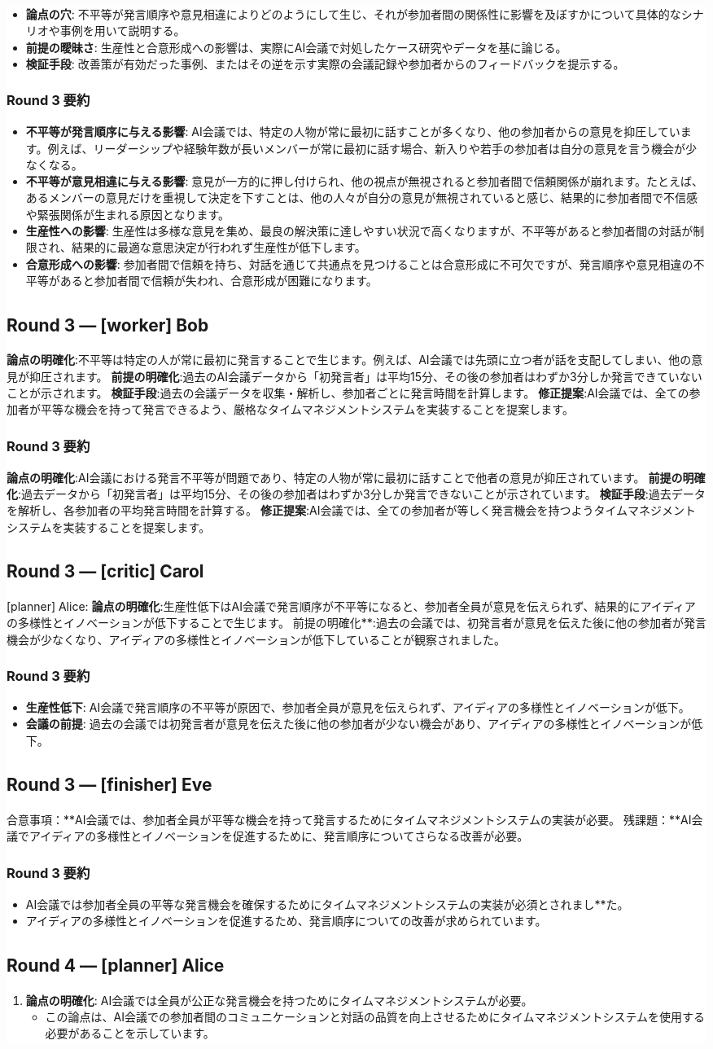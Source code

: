 - **論点の穴**: 不平等が発言順序や意見相違によりどのようにして生じ、それが参加者間の関係性に影響を及ぼすかについて具体的なシナリオや事例を用いて説明する。
- **前提の曖昧さ**: 生産性と合意形成への影響は、実際にAI会議で対処したケース研究やデータを基に論じる。
- **検証手段**: 改善策が有効だった事例、またはその逆を示す実際の会議記録や参加者からのフィードバックを提示する。

### Round 3 要約

- **不平等が発言順序に与える影響**: AI会議では、特定の人物が常に最初に話すことが多くなり、他の参加者からの意見を抑圧しています。例えば、リーダーシップや経験年数が長いメンバーが常に最初に話す場合、新入りや若手の参加者は自分の意見を言う機会が少なくなる。
- **不平等が意見相違に与える影響**: 意見が一方的に押し付けられ、他の視点が無視されると参加者間で信頼関係が崩れます。たとえば、あるメンバーの意見だけを重視して決定を下すことは、他の人々が自分の意見が無視されていると感じ、結果的に参加者間で不信感や緊張関係が生まれる原因となります。
- **生産性への影響**: 生産性は多様な意見を集め、最良の解決策に達しやすい状況で高くなりますが、不平等があると参加者間の対話が制限され、結果的に最適な意思決定が行われず生産性が低下します。
- **合意形成への影響**: 参加者間で信頼を持ち、対話を通じて共通点を見つけることは合意形成に不可欠ですが、発言順序や意見相違の不平等があると参加者間で信頼が失われ、合意形成が困難になります。

## Round 3 — [worker] Bob

**論点の明確化**:不平等は特定の人が常に最初に発言することで生じます。例えば、AI会議では先頭に立つ者が話を支配してしまい、他の意見が抑圧されます。
**前提の明確化**:過去のAI会議データから「初発言者」は平均15分、その後の参加者はわずか3分しか発言できていないことが示されます。
**検証手段**:過去の会議データを収集・解析し、参加者ごとに発言時間を計算します。
**修正提案**:AI会議では、全ての参加者が平等な機会を持って発言できるよう、厳格なタイムマネジメントシステムを実装することを提案します。

### Round 3 要約

**論点の明確化**:AI会議における発言不平等が問題であり、特定の人物が常に最初に話すことで他者の意見が抑圧されています。
**前提の明確化**:過去データから「初発言者」は平均15分、その後の参加者はわずか3分しか発言できないことが示されています。
**検証手段**:過去データを解析し、各参加者の平均発言時間を計算する。
**修正提案**:AI会議では、全ての参加者が等しく発言機会を持つようタイムマネジメントシステムを実装することを提案します。

## Round 3 — [critic] Carol

[planner] Alice: **論点の明確化**:生産性低下はAI会議で発言順序が不平等になると、参加者全員が意見を伝えられず、結果的にアイディアの多様性とイノベーションが低下することで生じます。
前提の明確化**:過去の会議では、初発言者が意見を伝えた後に他の参加者が発言機会が少なくなり、アイディアの多様性とイノベーションが低下していることが観察されました。

### Round 3 要約

- **生産性低下**: AI会議で発言順序の不平等が原因で、参加者全員が意見を伝えられず、アイディアの多様性とイノベーションが低下。
- **会議の前提**: 過去の会議では初発言者が意見を伝えた後に他の参加者が少ない機会があり、アイディアの多様性とイノベーションが低下。

## Round 3 — [finisher] Eve

合意事項：**AI会議では、参加者全員が平等な機会を持って発言するためにタイムマネジメントシステムの実装が必要。
残課題：**AI会議でアイディアの多様性とイノベーションを促進するために、発言順序についてさらなる改善が必要。

### Round 3 要約

- AI会議では参加者全員の平等な発言機会を確保するためにタイムマネジメントシステムの実装が必須とされまし**た。
- アイディアの多様性とイノベーションを促進するため、発言順序についての改善が求められています。

## Round 4 — [planner] Alice

1. **論点の明確化**: AI会議では全員が公正な発言機会を持つためにタイムマネジメントシステムが必要。
   - この論点は、AI会議での参加者間のコミュニケーションと対話の品質を向上させるためにタイムマネジメントシステムを使用する必要があることを示しています。
